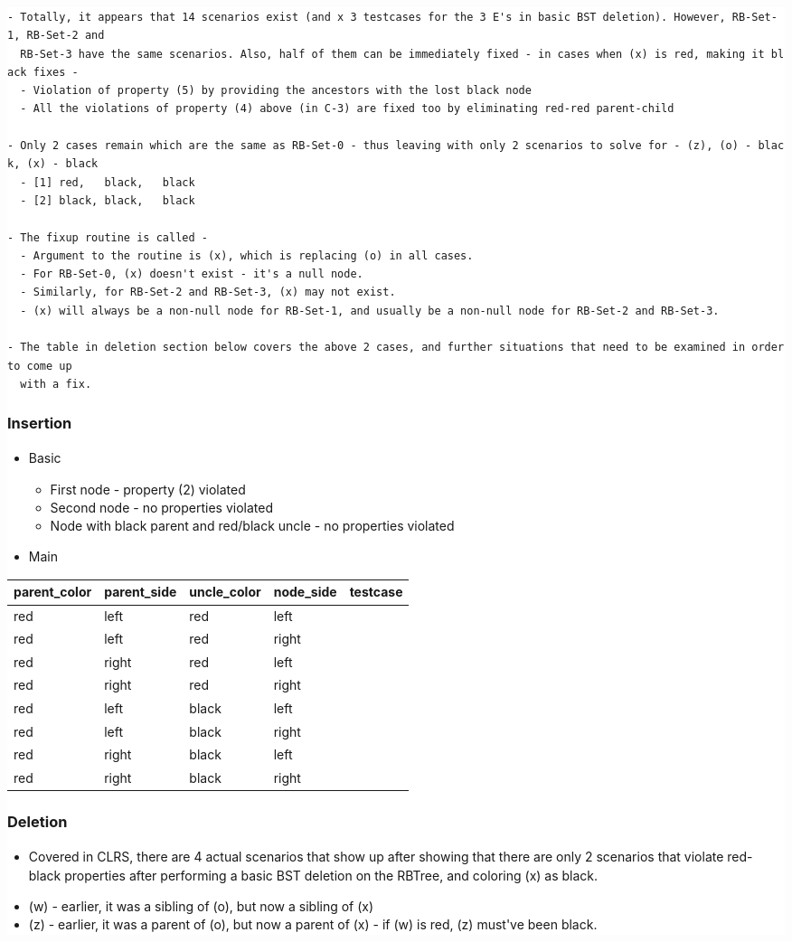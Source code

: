     - Totally, it appears that 14 scenarios exist (and x 3 testcases for the 3 E's in basic BST deletion). However, RB-Set-1, RB-Set-2 and
      RB-Set-3 have the same scenarios. Also, half of them can be immediately fixed - in cases when (x) is red, making it black fixes -
      - Violation of property (5) by providing the ancestors with the lost black node
      - All the violations of property (4) above (in C-3) are fixed too by eliminating red-red parent-child

    - Only 2 cases remain which are the same as RB-Set-0 - thus leaving with only 2 scenarios to solve for - (z), (o) - black, (x) - black
      - [1] red,   black,   black
      - [2] black, black,   black

    - The fixup routine is called -
      - Argument to the routine is (x), which is replacing (o) in all cases.
      - For RB-Set-0, (x) doesn't exist - it's a null node.
      - Similarly, for RB-Set-2 and RB-Set-3, (x) may not exist.
      - (x) will always be a non-null node for RB-Set-1, and usually be a non-null node for RB-Set-2 and RB-Set-3.

    - The table in deletion section below covers the above 2 cases, and further situations that need to be examined in order to come up
      with a fix.

### Insertion
  * Basic
    - First node     -  property (2) violated
    - Second node    -  no properties violated
    - Node with black parent and red/black uncle - no properties violated

  * Main

  |parent\_color  | parent\_side  |  uncle\_color |  node\_side  |  testcase  |
  |---------------|---------------|---------------|--------------|------------|
  |  red          |  left         |    red        |   left       |            |
  |  red          |  left         |    red        |   right      |            |
  |  red          |  right        |    red        |   left       |            |
  |  red          |  right        |    red        |   right      |            |
  |  red          |  left         |    black      |   left       |            |
  |  red          |  left         |    black      |   right      |            |
  |  red          |  right        |    black      |   left       |            |
  |  red          |  right        |    black      |   right      |            |

### Deletion
  * Covered in CLRS, there are 4 actual scenarios that show up after showing that there are only 2 scenarios that violate red-black
    properties after performing a basic BST deletion on the RBTree, and coloring (x) as black.
   - (w) - earlier, it was a sibling of (o), but now a sibling of (x)
   - (z) - earlier, it was a parent of (o), but now a parent of (x) - if (w) is red, (z) must've been black.
